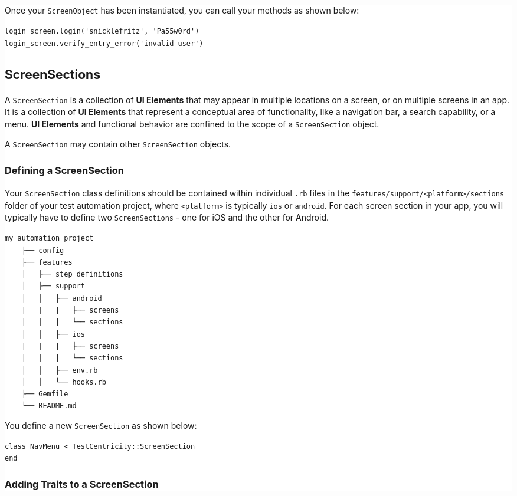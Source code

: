 

Once your `ScreenObject` has been instantiated, you can call your methods as shown below:

    login_screen.login('snicklefritz', 'Pa55w0rd')
    login_screen.verify_entry_error('invalid user')


## ScreenSections

A `ScreenSection` is a collection of **UI Elements** that may appear in multiple locations on a screen, or on multiple screens 
in an app. It is a collection of **UI Elements** that represent a conceptual area of functionality, like a navigation bar, a
search capability, or a menu. **UI Elements** and functional behavior are confined to the scope of a `ScreenSection` object.

A `ScreenSection` may contain other `ScreenSection` objects.


### Defining a ScreenSection

Your `ScreenSection` class definitions should be contained within individual `.rb` files in the `features/support/<platform>/sections`
folder of your test automation project, where `<platform>` is typically `ios` or `android`. For each screen section in your app,
you will typically have to define two `ScreenSections` - one for iOS and the other for Android.

    my_automation_project
        ├── config
        ├── features
        │   ├── step_definitions
        │   ├── support
        │   │   ├── android
        |   |   |   ├── screens
        |   |   |   └── sections
        │   │   ├── ios
        |   |   |   ├── screens
        |   |   |   └── sections
        │   │   ├── env.rb
        │   │   └── hooks.rb
        ├── Gemfile
        └── README.md


You define a new `ScreenSection` as shown below:

    class NavMenu < TestCentricity::ScreenSection
    end


### Adding Traits to a ScreenSection
